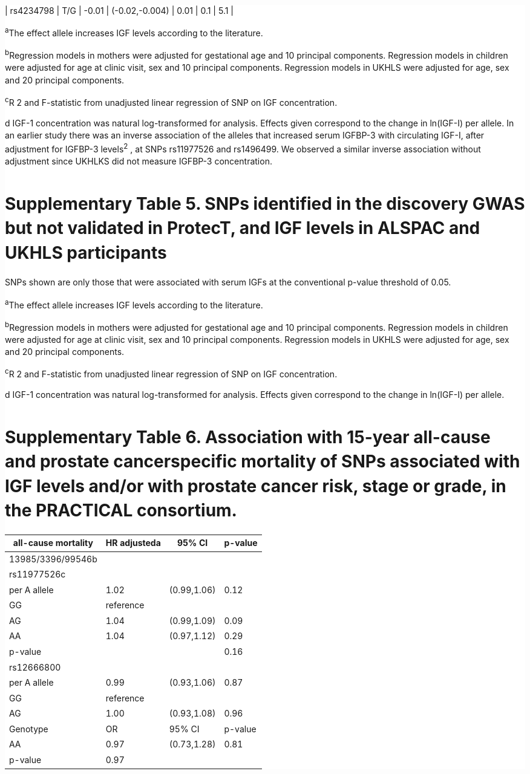 | rs4234798                        | T/G                             | -0.01                              | (-0.02,-0.004)   | 0.01                   | 0.1        | 5.1        |

<sup>a</sup>The effect allele increases IGF levels according to the literature.

<sup>b</sup>Regression models in mothers were adjusted for gestational age and 10 principal components. Regression models in children were adjusted for age at clinic visit, sex and 10 principal components. Regression models in UKHLS were adjusted for age, sex and 20 principal components.

<sup>c</sup>R 2 and F-statistic from unadjusted linear regression of SNP on IGF concentration.

d IGF-1 concentration was natural log-transformed for analysis. Effects given correspond to the change in ln(IGF-I) per allele. In an earlier study there was an inverse association of the alleles that increased serum IGFBP-3 with circulating IGF-I, after adjustment for IGFBP-3 levels<sup>2</sup> , at SNPs rs11977526 and rs1496499. We observed a similar inverse association without adjustment since UKHLKS did not measure IGFBP-3 concentration.

# **Supplementary Table 5. SNPs identified in the discovery GWAS but not validated in ProtecT, and IGF levels in ALSPAC and UKHLS participants**

SNPs shown are only those that were associated with serum IGFs at the conventional p-value threshold of 0.05.

<sup>a</sup>The effect allele increases IGF levels according to the literature.

<sup>b</sup>Regression models in mothers were adjusted for gestational age and 10 principal components. Regression models in children were adjusted for age at clinic visit, sex and 10 principal components. Regression models in UKHLS were adjusted for age, sex and 20 principal components.

<sup>c</sup>R 2 and F-statistic from unadjusted linear regression of SNP on IGF concentration.

d IGF-1 concentration was natural log-transformed for analysis. Effects given correspond to the change in ln(IGF-I) per allele.

# **Supplementary Table 6. Association with 15-year all-cause and prostate cancerspecific mortality of SNPs associated with IGF levels and/or with prostate cancer risk, stage or grade, in the PRACTICAL consortium.**

| all-cause mortality       | HR adjusteda        | 95% CI              | p-value            |
|---------------------------|---------------------|---------------------|--------------------|
| 13985/3396/99546b         |                     |                     |                    |
| rs11977526c               |                     |                     |                    |
| per A allele              | 1.02                | (0.99,1.06)         | 0.12               |
| GG                        | reference           |                     |                    |
| AG                        | 1.04                | (0.99,1.09)         | 0.09               |
| AA                        | 1.04                | (0.97,1.12)         | 0.29               |
| p-value                   |                     |                     | 0.16               |
| rs12666800                |                     |                     |                    |
| per A allele              | 0.99                | (0.93,1.06)         | 0.87               |
| GG                        | reference           |                     |                    |
| AG                        | 1.00                | (0.93,1.08)         | 0.96               |
| Genotype                  | OR                  | 95% CI              | p-value            |
| AA                        | 0.97                | (0.73,1.28)         | 0.81               |
| p-value                   | 0.97                |                     |                    |